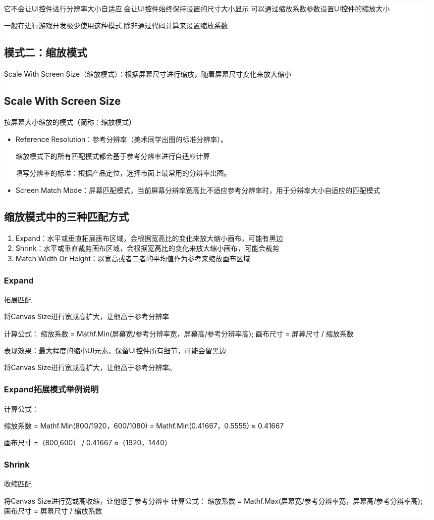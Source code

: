 它不会让UI控件进行分辨率大小自适应
会让UI控件始终保持设置的尺寸大小显示
可以通过缩放系数参数设置UI控件的缩放大小

一般在进行游戏开发极少使用这种模式
除非通过代码计算来设置缩放系数

## 模式二：缩放模式

Scale With Screen Size（缩放模式）：根据屏幕尺寸进行缩放，随着屏幕尺寸变化来放大缩小

## Scale With Screen Size

按屏幕大小缩放的模式（简称：缩放模式）

- Reference Resolution：参考分辨率（美术同学出图的标准分辨率）。

  缩放模式下的所有匹配模式都会基于参考分辨率进行自适应计算

  填写分辨率的标准：根据产品定位，选择市面上最常用的分辨率出图。

- Screen Match Mode：屏幕匹配模式，当前屏幕分辨率宽高比不适应参考分辨率时，用于分辨率大小自适应的匹配模式

## 缩放模式中的三种匹配方式

1. Expand：水平或垂直拓展画布区域，会根据宽高比的变化来放大缩小画布，可能有黑边
2. Shrink：水平或垂直裁剪画布区域，会根据宽高比的变化来放大缩小画布，可能会裁剪
3. Match Width Or Height：以宽高或者二者的平均值作为参考来缩放画布区域

### Expand

拓展匹配

将Canvas Size进行宽或高扩大，让他高于参考分辨率

计算公式：
缩放系数 = Mathf.Min(屏幕宽/参考分辨率宽，屏幕高/参考分辨率高);
画布尺寸 = 屏幕尺寸 / 缩放系数

表现效果：最大程度的缩小UI元素，保留UI控件所有细节，可能会留黑边

将Canvas Size进行宽或高扩大，让他高于参考分辨率。

### Expand拓展模式举例说明

计算公式：

缩放系数 = Mathf.Min(800/1920，600/1080) = Mathf.Min(0.41667，0.5555) ≈ 0.41667

画布尺寸 =（800,600） / 0.41667 ≈（1920，1440）

### Shrink

收缩匹配

将Canvas Size进行宽或高收缩，让他低于参考分辨率
计算公式：
缩放系数 = Mathf.Max(屏幕宽/参考分辨率宽，屏幕高/参考分辨率高);
画布尺寸 = 屏幕尺寸 / 缩放系数
